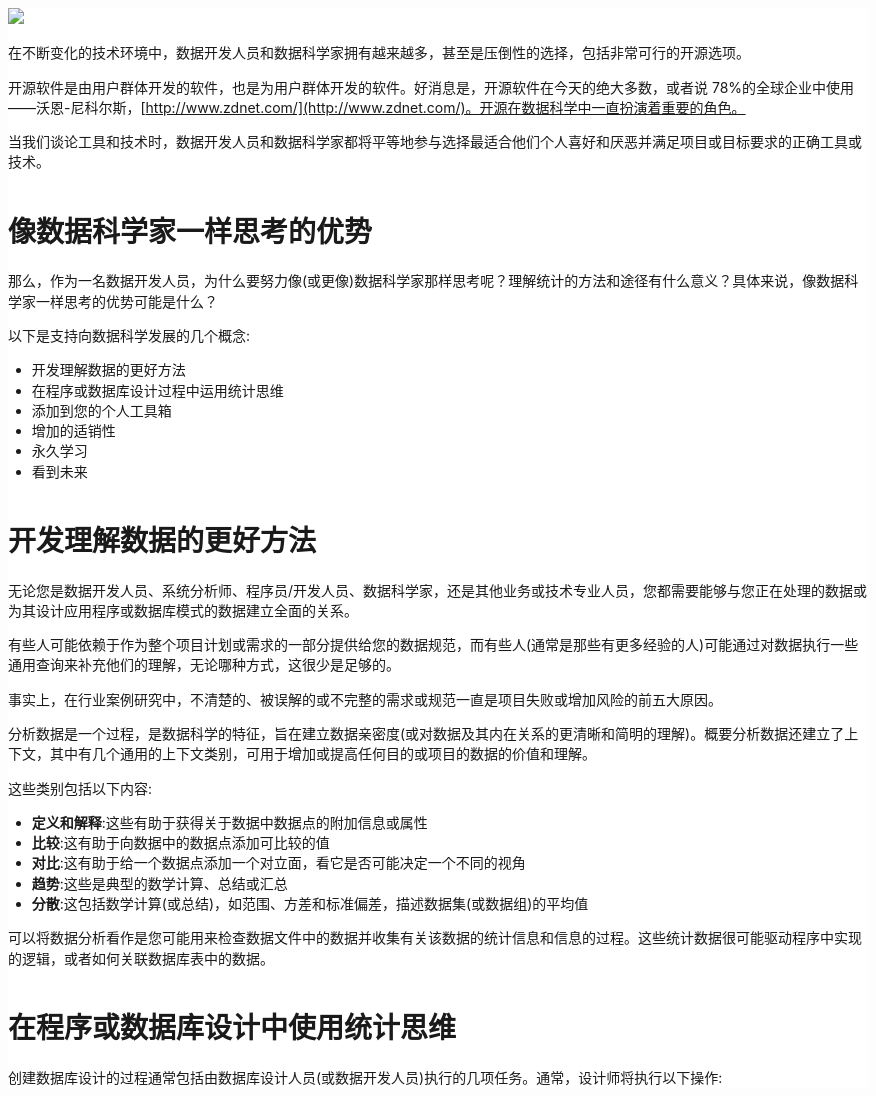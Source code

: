 ![](assets/c1d87297-a037-4ff3-b5a9-7a59b66b8422.png)

在不断变化的技术环境中，数据开发人员和数据科学家拥有越来越多，甚至是压倒性的选择，包括非常可行的开源选项。

开源软件是由用户群体开发的软件，也是为用户群体开发的软件。好消息是，开源软件在今天的绝大多数，或者说 78%的全球企业中使用——沃恩-尼科尔斯，[http://www.zdnet.com/](http://www.zdnet.com/)。开源在数据科学中一直扮演着重要的角色。

当我们谈论工具和技术时，数据开发人员和数据科学家都将平等地参与选择最适合他们个人喜好和厌恶并满足项目或目标要求的正确工具或技术。

<title>Advantages of thinking like a data scientist</title> <link rel="stylesheet" href="css/style.css" type="text/css"> 

# 像数据科学家一样思考的优势

那么，作为一名数据开发人员，为什么要努力像(或更像)数据科学家那样思考呢？理解统计的方法和途径有什么意义？具体来说，像数据科学家一样思考的优势可能是什么？

以下是支持向数据科学发展的几个概念:

*   开发理解数据的更好方法
*   在程序或数据库设计过程中运用统计思维
*   添加到您的个人工具箱
*   增加的适销性
*   永久学习
*   看到未来

<title>Developing a better approach to understanding data</title> <link rel="stylesheet" href="css/style.css" type="text/css"> 

# 开发理解数据的更好方法

无论您是数据开发人员、系统分析师、程序员/开发人员、数据科学家，还是其他业务或技术专业人员，您都需要能够与您正在处理的数据或为其设计应用程序或数据库模式的数据建立全面的关系。

有些人可能依赖于作为整个项目计划或需求的一部分提供给您的数据规范，而有些人(通常是那些有更多经验的人)可能通过对数据执行一些通用查询来补充他们的理解，无论哪种方式，这很少是足够的。

事实上，在行业案例研究中，不清楚的、被误解的或不完整的需求或规范一直是项目失败或增加风险的前五大原因。

分析数据是一个过程，是数据科学的特征，旨在建立数据亲密度(或对数据及其内在关系的更清晰和简明的理解)。概要分析数据还建立了上下文，其中有几个通用的上下文类别，可用于增加或提高任何目的或项目的数据的价值和理解。

这些类别包括以下内容:

*   **定义和解释**:这些有助于获得关于数据中数据点的附加信息或属性
*   **比较**:这有助于向数据中的数据点添加可比较的值
*   **对比**:这有助于给一个数据点添加一个对立面，看它是否可能决定一个不同的视角
*   **趋势**:这些是典型的数学计算、总结或汇总
*   **分散**:这包括数学计算(或总结)，如范围、方差和标准偏差，描述数据集(或数据组)的平均值

可以将数据分析看作是您可能用来检查数据文件中的数据并收集有关该数据的统计信息和信息的过程。这些统计数据很可能驱动程序中实现的逻辑，或者如何关联数据库表中的数据。

<title>Using statistical thinking during program or database designing</title> <link rel="stylesheet" href="css/style.css" type="text/css"> 

# 在程序或数据库设计中使用统计思维

创建数据库设计的过程通常包括由数据库设计人员(或数据开发人员)执行的几项任务。通常，设计师将执行以下操作:
